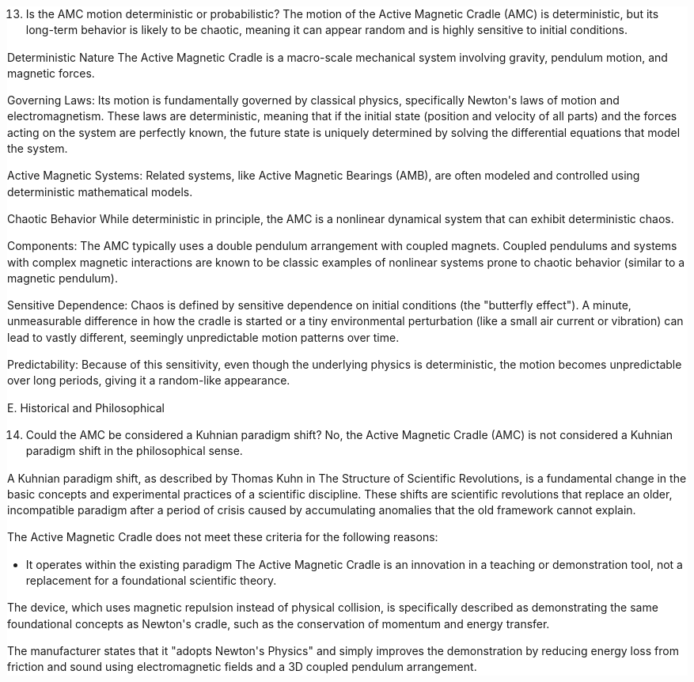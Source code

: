 
13. Is the AMC motion deterministic or probabilistic? The motion of the Active Magnetic Cradle (AMC) is deterministic, but its long-term behavior is likely to be chaotic, meaning it can appear random and is highly sensitive to initial conditions.

Deterministic Nature
The Active Magnetic Cradle is a macro-scale mechanical system involving gravity, pendulum motion, and magnetic forces.

Governing Laws: Its motion is fundamentally governed by classical physics, specifically Newton's laws of motion and electromagnetism. These laws are deterministic, meaning that if the initial state (position and velocity of all parts) and the forces acting on the system are perfectly known, the future state is uniquely determined by solving the differential equations that model the system.

Active Magnetic Systems: Related systems, like Active Magnetic Bearings (AMB), are often modeled and controlled using deterministic mathematical models.

Chaotic Behavior
While deterministic in principle, the AMC is a nonlinear dynamical system that can exhibit deterministic chaos.

Components: The AMC typically uses a double pendulum arrangement with coupled magnets. Coupled pendulums and systems with complex magnetic interactions are known to be classic examples of nonlinear systems prone to chaotic behavior (similar to a magnetic pendulum).

Sensitive Dependence: Chaos is defined by sensitive dependence on initial conditions (the "butterfly effect"). A minute, unmeasurable difference in how the cradle is started or a tiny environmental perturbation (like a small air current or vibration) can lead to vastly different, seemingly unpredictable motion patterns over time.


Predictability: Because of this sensitivity, even though the underlying physics is deterministic, the motion becomes unpredictable over long periods, giving it a random-like appearance.


E. Historical and Philosophical

14. Could the AMC be considered a Kuhnian paradigm shift? No, the Active Magnetic Cradle (AMC) is not considered a Kuhnian paradigm shift in the philosophical sense.

A Kuhnian paradigm shift, as described by Thomas Kuhn in The Structure of Scientific Revolutions, is a fundamental change in the basic concepts and experimental practices of a scientific discipline. These shifts are scientific revolutions that replace an older, incompatible paradigm after a period of crisis caused by accumulating anomalies that the old framework cannot explain.


The Active Magnetic Cradle does not meet these criteria for the following reasons:

   - It operates within the existing paradigm
The Active Magnetic Cradle is an innovation in a teaching or demonstration tool, not a replacement for a foundational scientific theory.

The device, which uses magnetic repulsion instead of physical collision, is specifically described as demonstrating the same foundational concepts as Newton's cradle, such as the conservation of momentum and energy transfer.

The manufacturer states that it "adopts Newton's Physics" and simply improves the demonstration by reducing energy loss from friction and sound using electromagnetic fields and a 3D coupled pendulum arrangement.
